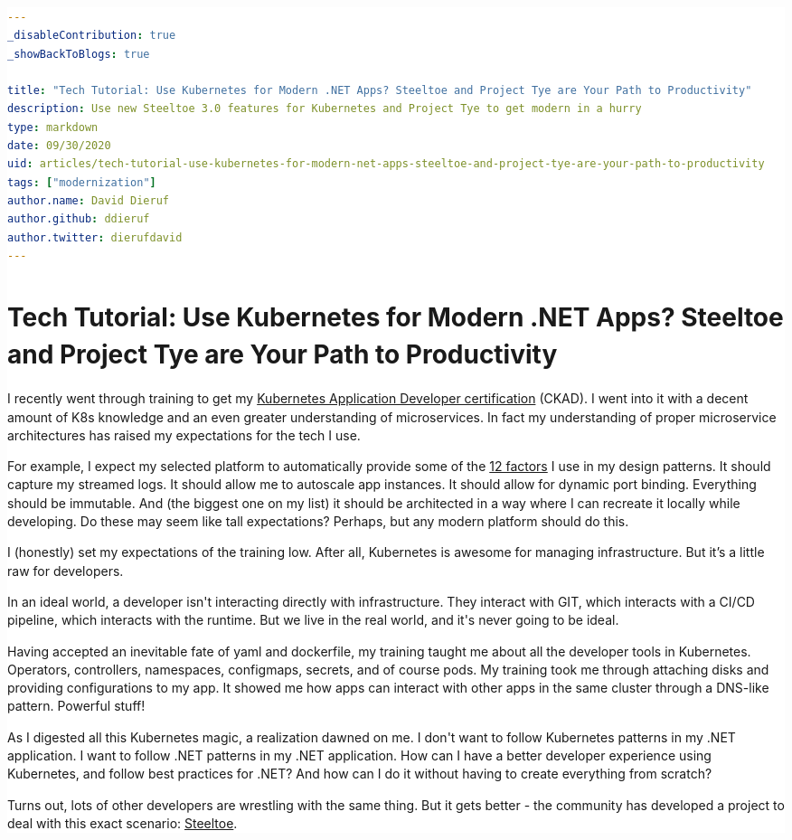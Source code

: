 ```yaml
---
_disableContribution: true
_showBackToBlogs: true

title: "Tech Tutorial: Use Kubernetes for Modern .NET Apps? Steeltoe and Project Tye are Your Path to Productivity"
description: Use new Steeltoe 3.0 features for Kubernetes and Project Tye to get modern in a hurry
type: markdown
date: 09/30/2020
uid: articles/tech-tutorial-use-kubernetes-for-modern-net-apps-steeltoe-and-project-tye-are-your-path-to-productivity
tags: ["modernization"]
author.name: David Dieruf
author.github: ddieruf
author.twitter: dierufdavid
---
```


# Tech Tutorial: Use Kubernetes for Modern .NET Apps? Steeltoe and Project Tye are Your Path to Productivity

I recently went through training to get my [Kubernetes Application Developer certification](https://www.cncf.io/certification/ckad/) (CKAD). I went into it with a decent amount of K8s knowledge and an even greater understanding of microservices. In fact my understanding of proper microservice architectures has raised my expectations for the tech I use.

For example, I expect my selected platform to automatically provide some of the [12 factors](https://12factor.net/) I use in my design patterns. It should capture my streamed logs. It should allow me to autoscale app instances. It should allow for dynamic port binding. Everything should be immutable. And (the biggest one on my list) it should be architected in a way where I can recreate it locally while developing. Do these may seem like tall expectations? Perhaps, but any modern platform should do this.

I (honestly) set my expectations of the training low. After all, Kubernetes is awesome for managing infrastructure. But it’s a little raw for developers.

In an ideal world, a developer isn't interacting directly with infrastructure. They interact with GIT, which interacts with a CI/CD pipeline, which interacts with the runtime. But we live in the real world, and it's never going to be ideal.

Having accepted an inevitable fate of yaml and dockerfile, my training taught me about all the developer tools in Kubernetes. Operators, controllers, namespaces, configmaps, secrets, and of course pods. My training took me through attaching disks and providing configurations to my app. It showed me how apps can interact with other apps in the same cluster through a DNS-like pattern. Powerful stuff!

As I digested all this Kubernetes magic, a realization dawned on me. I don't want to follow Kubernetes patterns in my .NET application. I want to follow .NET patterns in my .NET application. How can I have a better developer experience using Kubernetes, and follow best practices for .NET? And how can I do it without having to create everything from scratch?

Turns out, lots of other developers are wrestling with the same thing. But it gets better - the community has developed a project to deal with this exact scenario: [Steeltoe](https://steeltoe.io).
